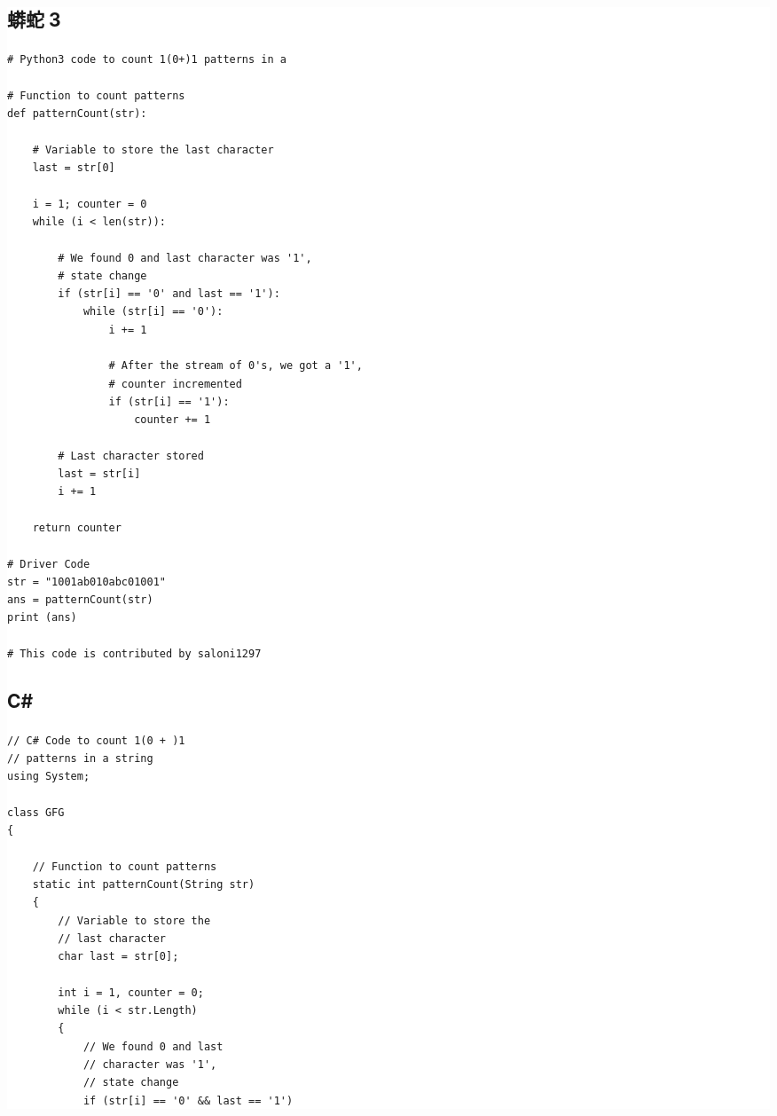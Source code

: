 ## 蟒蛇 3

```
# Python3 code to count 1(0+)1 patterns in a

# Function to count patterns
def patternCount(str):

    # Variable to store the last character
    last = str[0]

    i = 1; counter = 0
    while (i < len(str)):

        # We found 0 and last character was '1',
        # state change
        if (str[i] == '0' and last == '1'):
            while (str[i] == '0'):
                i += 1

                # After the stream of 0's, we got a '1',
                # counter incremented
                if (str[i] == '1'):
                    counter += 1

        # Last character stored
        last = str[i]
        i += 1

    return counter

# Driver Code
str = "1001ab010abc01001"
ans = patternCount(str)
print (ans)

# This code is contributed by saloni1297
```

## C#

```
// C# Code to count 1(0 + )1
// patterns in a string
using System;

class GFG
{

    // Function to count patterns
    static int patternCount(String str)
    {
        // Variable to store the
        // last character
        char last = str[0];

        int i = 1, counter = 0;
        while (i < str.Length)
        {
            // We found 0 and last
            // character was '1',
            // state change
            if (str[i] == '0' && last == '1')
```